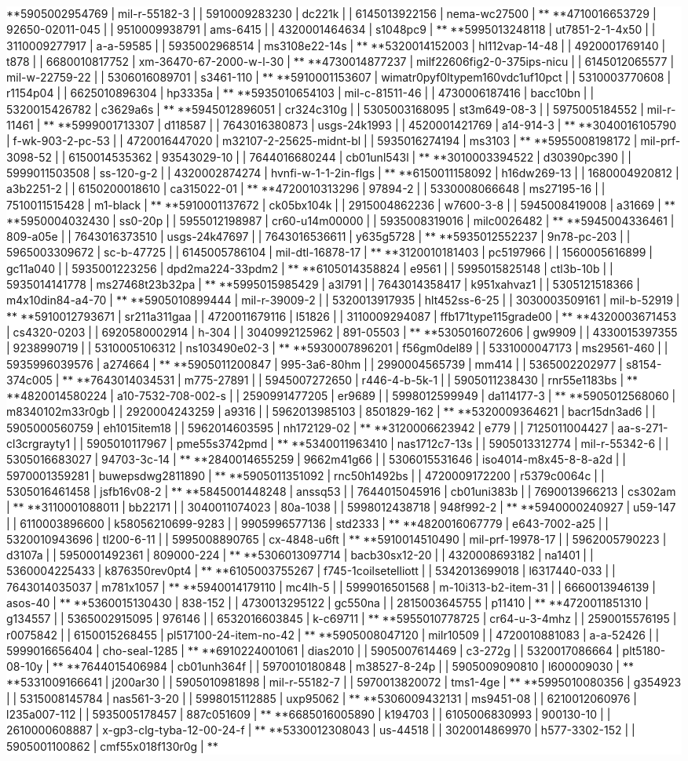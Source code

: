 **5905002954769 | mil-r-55182-3 |  | 5910009283230 | dc221k |  | 6145013922156 | nema-wc27500 | **    **4710016653729 | 92650-02011-045 |  | 9510009938791 | ams-6415 |  | 4320001464634 | s1048pc9 | **    **5995013248118 | ut7851-2-1-4x50 |  | 3110009277917 | a-a-59585 |  | 5935002968514 | ms3108e22-14s | **    **5320014152003 | hl112vap-14-48 |  | 4920001769140 | t878 |  | 6680010817752 | xm-36470-67-2000-w-l-30 | **    **4730014877237 | milf22606fig2-0-375ips-nicu |  | 6145012065577 | mil-w-22759-22 |  | 5306016089701 | s3461-110 | **    **5910001153607 | wimatr0pyf0ltypem160vdc1uf10pct |  | 5310003770608 | r1154p04 |  | 6625010896304 | hp3335a | **
**5935010654103 | mil-c-81511-46 |  | 4730006187416 | bacc10bn |  | 5320015426782 | c3629a6s | **    **5945012896051 | cr324c310g |  | 5305003168095 | st3m649-08-3 |  | 5975005184552 | mil-r-11461 | **    **5999001713307 | d118587 |  | 7643016380873 | usgs-24k1993 |  | 4520001421769 | a14-914-3 | **    **3040016105790 | f-wk-903-2-pc-53 |  | 4720016447020 | m32107-2-25625-midnt-bl |  | 5935016274194 | ms3103 | **    **5955008198172 | mil-prf-3098-52 |  | 6150014535362 | 93543029-10 |  | 7644016680244 | cb01unl543l | **    **3010003394522 | d30390pc390 |  | 5999011503508 | ss-120-g-2 |  | 4320002874274 | hvnfi-w-1-1-2in-flgs | **
**6150011158092 | h16dw269-13 |  | 1680004920812 | a3b2251-2 |  | 6150200018610 | ca315022-01 | **    **4720010313296 | 97894-2 |  | 5330008066648 | ms27195-16 |  | 7510011515428 | m1-black | **    **5910001137672 | ck05bx104k |  | 2915004862236 | w7600-3-8 |  | 5945008419008 | a31669 | **    **5950004032430 | ss0-20p |  | 5955012198987 | cr60-u14m00000 |  | 5935008319016 | milc0026482 | **    **5945004336461 | 809-a05e |  | 7643016373510 | usgs-24k47697 |  | 7643016536611 | y635g5728 | **    **5935012552237 | 9n78-pc-203 |  | 5965003309672 | sc-b-47725 |  | 6145005786104 | mil-dtl-16878-17 | **
**3120010181403 | pc5197966 |  | 1560005616899 | gc11a040 |  | 5935001223256 | dpd2ma224-33pdm2 | **    **6105014358824 | e9561 |  | 5995015825148 | ctl3b-10b |  | 5935014141778 | ms27468t23b32pa | **    **5995015985429 | a3l791 |  | 7643014358417 | k951xahvaz1 |  | 5305121518366 | m4x10din84-a4-70 | **    **5905010899444 | mil-r-39009-2 |  | 5320013917935 | hlt452ss-6-25 |  | 3030003509161 | mil-b-52919 | **    **5910012793671 | sr211a311gaa |  | 4720011679116 | l51826 |  | 3110009294087 | ffb171type115grade00 | **    **4320003671453 | cs4320-0203 |  | 6920580002914 | h-304 |  | 3040992125962 | 891-05503 | **
**5305016072606 | gw9909 |  | 4330015397355 | 9238990719 |  | 5310005106312 | ns103490e02-3 | **    **5930007896201 | f56gm0del89 |  | 5331000047173 | ms29561-460 |  | 5935996039576 | a274664 | **    **5905011200847 | 995-3a6-80hm |  | 2990004565739 | mm414 |  | 5365002202977 | s8154-374c005 | **    **7643014034531 | m775-27891 |  | 5945007272650 | r446-4-b-5k-1 |  | 5905011238430 | rnr55e1183bs | **    **4820014580224 | a10-7532-708-002-s |  | 2590991477205 | er9689 |  | 5998012599949 | da114177-3 | **    **5905012568060 | m8340102m33r0gb |  | 2920004243259 | a9316 |  | 5962013985103 | 8501829-162 | **
**5320009364621 | bacr15dn3ad6 |  | 5905000560759 | eh1015item18 |  | 5962014603595 | nh172129-02 | **    **3120006623942 | e779 |  | 7125011004427 | aa-s-271-cl3crgrayty1 |  | 5905010117967 | pme55s3742pmd | **    **5340011963410 | nas1712c7-13s |  | 5905013312774 | mil-r-55342-6 |  | 5305016683027 | 94703-3c-14 | **    **2840014655259 | 9662m41g66 |  | 5306015531646 | iso4014-m8x45-8-8-a2d |  | 5970001359281 | buwepsdwg2811890 | **    **5905011351092 | rnc50h1492bs |  | 4720009172200 | r5379c0064c |  | 5305016461458 | jsfb16v08-2 | **    **5845001448248 | anssq53 |  | 7644015045916 | cb01uni383b |  | 7690013966213 | cs302am | **
**3110001088011 | bb22171 |  | 3040011074023 | 80a-1038 |  | 5998012438718 | 948f992-2 | **    **5940000240927 | u59-147 |  | 6110003896600 | k58056210699-9283 |  | 9905996577136 | std2333 | **    **4820016067779 | e643-7002-a25 |  | 5320010943696 | tl200-6-11 |  | 5995008890765 | cx-4848-u6ft | **    **5910014510490 | mil-prf-19978-17 |  | 5962005790223 | d3107a |  | 5950001492361 | 809000-224 | **    **5306013097714 | bacb30sx12-20 |  | 4320008693182 | na1401 |  | 5360004225433 | k876350rev0pt4 | **    **6105003755267 | f745-1coilsetelliott |  | 5342013699018 | l6317440-033 |  | 7643014035037 | m781x1057 | **
**5940014179110 | mc4lh-5 |  | 5999016501568 | m-10i313-b2-item-31 |  | 6660013946139 | asos-40 | **    **5360015130430 | 838-152 |  | 4730013295122 | gc550na |  | 2815003645755 | p11410 | **    **4720011851310 | g134557 |  | 5365002915095 | 976146 |  | 6532016603845 | k-c69711 | **    **5955010778725 | cr64-u-3-4mhz |  | 2590015576195 | r0075842 |  | 6150015268455 | pl517100-24-item-no-42 | **    **5905008047120 | milr10509 |  | 4720010881083 | a-a-52426 |  | 5999016656404 | cho-seal-1285 | **    **6910224001061 | dias2010 |  | 5905007614469 | c3-272g |  | 5320017086664 | plt5180-08-10y | **
**7644015406984 | cb01unh364f |  | 5970010180848 | m38527-8-24p |  | 5905009090810 | l600009030 | **    **5331009166641 | j200ar30 |  | 5905010981898 | mil-r-55182-7 |  | 5970013820072 | tms1-4ge | **    **5995010080356 | g354923 |  | 5315008145784 | nas561-3-20 |  | 5998015112885 | uxp95062 | **    **5306009432131 | ms9451-08 |  | 6210012060976 | l235a007-112 |  | 5935005178457 | 887c051609 | **    **6685016005890 | k194703 |  | 6105006830993 | 900130-10 |  | 2610000608887 | x-gp3-clg-tyba-12-00-24-f | **    **5330012308043 | us-44518 |  | 3020014869970 | h577-3302-152 |  | 5905001100862 | cmf55x018f130r0g | **